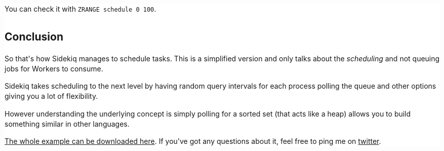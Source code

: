 You can check it with `ZRANGE schedule 0 100`.

## Conclusion

So that's how Sidekiq manages to schedule tasks. This is a simplified version
and only talks about the _scheduling_ and not queuing jobs for Workers to consume.

Sidekiq takes scheduling to the next level by having random query intervals
for each process polling the queue and other options giving you a lot of flexibility.

However understanding the underlying concept is simply polling for a sorted
set (that acts like a heap) allows you to build something similar in other
languages.

[The whole example can be downloaded here][gist]. If you've got any questions
about it, feel free to ping me on [twitter][twitter].

[sk]: http://sidekiq.org/
[szet]: http://redis.io/topics/data-types#sorted-sets
[zsetf]: http://redis.io/commands#sorted_set
[ps]: http://blog.nhocki.com/2014/12/02/trending-content-with-ruby-and-redis/
[gist]: https://gist.github.com/nhocki/a7e5c55ff4387020eac3
[gworkers]: https://github.com/jrallison/go-workers
[pr843]: https://github.com/mperham/sidekiq/pull/843
[schedule]: https://github.com/mperham/sidekiq/wiki/Scheduled-Jobs
[scheduled]: https://github.com/mperham/sidekiq/blob/fe43e1cbcd0498a37a69581ace523bc36630cd3f/lib/sidekiq/scheduled.rb
[twitter]: https://twitter.com/nhocki

